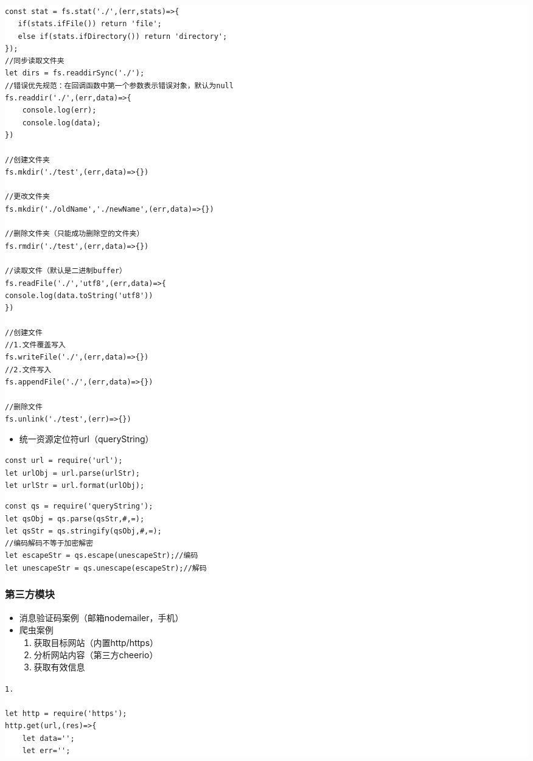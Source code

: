    ``` 
   const stat = fs.stat('./',(err,stats)=>{
      if(stats.ifFile()) return 'file';
      else if(stats.ifDirectory()) return 'directory';
   });
   //同步读取文件夹
   let dirs = fs.readdirSync('./');
   //错误优先规范：在回调函数中第一个参数表示错误对象，默认为null
   fs.readdir('./',(err,data)=>{
       console.log(err);
       console.log(data);
   })
   
   //创建文件夹
   fs.mkdir('./test',(err,data)=>{})
   
   //更改文件夹
   fs.mkdir('./oldName','./newName',(err,data)=>{})
   
   //删除文件夹（只能成功删除空的文件夹）
   fs.rmdir('./test',(err,data)=>{})
   
   //读取文件（默认是二进制buffer）
   fs.readFile('./','utf8',(err,data)=>{
   console.log(data.toString('utf8'))
   })
   
   //创建文件
   //1.文件覆盖写入
   fs.writeFile('./',(err,data)=>{})
   //2.文件写入
   fs.appendFile('./',(err,data)=>{})
   
   //删除文件
   fs.unlink('./test',(err)=>{})
   ```

   + 统一资源定位符url（queryString）
   
  ```
  const url = require('url');
  let urlObj = url.parse(urlStr);
  let urlStr = url.format(urlObj);
  ```

```
const qs = require('queryString');
let qsObj = qs.parse(qsStr,#,=);
let qsStr = qs.stringify(qsObj,#,=);
//编码解码不等于加密解密
let escapeStr = qs.escape(unescapeStr);//编码
let unescapeStr = qs.unescape(escapeStr);//解码
```
 ### 第三方模块
   + 消息验证码案例（邮箱nodemailer，手机）
   + 爬虫案例
       1. 获取目标网站（内置http/https）
       2. 分析网站内容（第三方cheerio）
       3. 获取有效信息
   ```
   1.
   
   let http = require('https');
   http.get(url,(res)=>{
       let data='';
       let err='';
   ```